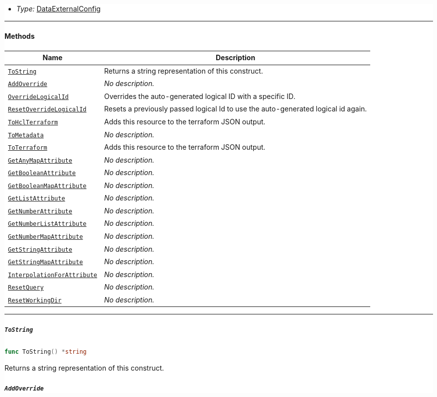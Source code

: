 - *Type:* <a href="#@cdktf/provider-external.dataExternal.DataExternalConfig">DataExternalConfig</a>

---

#### Methods <a name="Methods" id="Methods"></a>

| **Name** | **Description** |
| --- | --- |
| <code><a href="#@cdktf/provider-external.dataExternal.DataExternal.toString">ToString</a></code> | Returns a string representation of this construct. |
| <code><a href="#@cdktf/provider-external.dataExternal.DataExternal.addOverride">AddOverride</a></code> | *No description.* |
| <code><a href="#@cdktf/provider-external.dataExternal.DataExternal.overrideLogicalId">OverrideLogicalId</a></code> | Overrides the auto-generated logical ID with a specific ID. |
| <code><a href="#@cdktf/provider-external.dataExternal.DataExternal.resetOverrideLogicalId">ResetOverrideLogicalId</a></code> | Resets a previously passed logical Id to use the auto-generated logical id again. |
| <code><a href="#@cdktf/provider-external.dataExternal.DataExternal.toHclTerraform">ToHclTerraform</a></code> | Adds this resource to the terraform JSON output. |
| <code><a href="#@cdktf/provider-external.dataExternal.DataExternal.toMetadata">ToMetadata</a></code> | *No description.* |
| <code><a href="#@cdktf/provider-external.dataExternal.DataExternal.toTerraform">ToTerraform</a></code> | Adds this resource to the terraform JSON output. |
| <code><a href="#@cdktf/provider-external.dataExternal.DataExternal.getAnyMapAttribute">GetAnyMapAttribute</a></code> | *No description.* |
| <code><a href="#@cdktf/provider-external.dataExternal.DataExternal.getBooleanAttribute">GetBooleanAttribute</a></code> | *No description.* |
| <code><a href="#@cdktf/provider-external.dataExternal.DataExternal.getBooleanMapAttribute">GetBooleanMapAttribute</a></code> | *No description.* |
| <code><a href="#@cdktf/provider-external.dataExternal.DataExternal.getListAttribute">GetListAttribute</a></code> | *No description.* |
| <code><a href="#@cdktf/provider-external.dataExternal.DataExternal.getNumberAttribute">GetNumberAttribute</a></code> | *No description.* |
| <code><a href="#@cdktf/provider-external.dataExternal.DataExternal.getNumberListAttribute">GetNumberListAttribute</a></code> | *No description.* |
| <code><a href="#@cdktf/provider-external.dataExternal.DataExternal.getNumberMapAttribute">GetNumberMapAttribute</a></code> | *No description.* |
| <code><a href="#@cdktf/provider-external.dataExternal.DataExternal.getStringAttribute">GetStringAttribute</a></code> | *No description.* |
| <code><a href="#@cdktf/provider-external.dataExternal.DataExternal.getStringMapAttribute">GetStringMapAttribute</a></code> | *No description.* |
| <code><a href="#@cdktf/provider-external.dataExternal.DataExternal.interpolationForAttribute">InterpolationForAttribute</a></code> | *No description.* |
| <code><a href="#@cdktf/provider-external.dataExternal.DataExternal.resetQuery">ResetQuery</a></code> | *No description.* |
| <code><a href="#@cdktf/provider-external.dataExternal.DataExternal.resetWorkingDir">ResetWorkingDir</a></code> | *No description.* |

---

##### `ToString` <a name="ToString" id="@cdktf/provider-external.dataExternal.DataExternal.toString"></a>

```go
func ToString() *string
```

Returns a string representation of this construct.

##### `AddOverride` <a name="AddOverride" id="@cdktf/provider-external.dataExternal.DataExternal.addOverride"></a>
